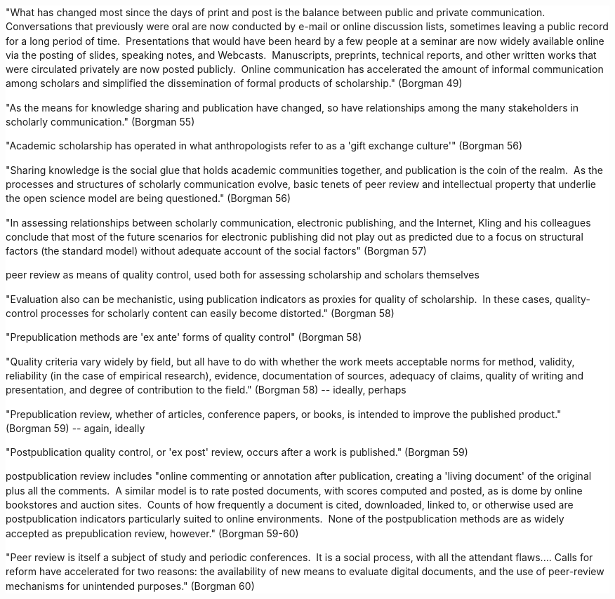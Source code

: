 "What has changed most since the days of print and post is the balance between public and private communication.  Conversations that previously were oral are now conducted by e-mail or online discussion lists, sometimes leaving a public record for a long period of time.  Presentations that would have been heard by a few people at a seminar are now widely available online via the posting of slides, speaking notes, and Webcasts.  Manuscripts, preprints, technical reports, and other written works that were circulated privately are now posted publicly.  Online communication has accelerated the amount of informal communication among scholars and simplified the dissemination of formal products of scholarship." (Borgman 49)

"As the means for knowledge sharing and publication have changed, so have relationships among the many stakeholders in scholarly communication." (Borgman 55)

"Academic scholarship has operated in what anthropologists refer to as a 'gift exchange culture'" (Borgman 56)

"Sharing knowledge is the social glue that holds academic communities together, and publication is the coin of the realm.  As the processes and structures of scholarly communication evolve, basic tenets of peer review and intellectual property that underlie the open science model are being questioned." (Borgman 56)

"In assessing relationships between scholarly communication, electronic publishing, and the Internet, Kling and his colleagues conclude that most of the future scenarios for electronic publishing did not play out as predicted due to a focus on structural factors (the standard model) without adequate account of the social factors" (Borgman 57)

peer review as means of quality control, used both for assessing scholarship and scholars themselves

"Evaluation also can be mechanistic, using publication indicators as proxies for quality of scholarship.  In these cases, quality-control processes for scholarly content can easily become distorted." (Borgman 58)

"Prepublication methods are 'ex ante' forms of quality control" (Borgman 58)

"Quality criteria vary widely by field, but all have to do with whether the work meets acceptable norms for method, validity, reliability (in the case of empirical research), evidence, documentation of sources, adequacy of claims, quality of writing and presentation, and degree of contribution to the field." (Borgman 58) -- ideally, perhaps

"Prepublication review, whether of articles, conference papers, or books, is intended to improve the published product." (Borgman 59) -- again, ideally

"Postpublication quality control, or 'ex post' review, occurs after a work is published." (Borgman 59)

postpublication review includes "online commenting or annotation after publication, creating a 'living document' of the original plus all the comments.  A similar model is to rate posted documents, with scores computed and posted, as is dome by online bookstores and auction sites.  Counts of how frequently a document is cited, downloaded, linked to, or otherwise used are postpublication indicators particularly suited to online environments.  None of the postpublication methods are as widely accepted as prepublication review, however." (Borgman 59-60)

"Peer review is itself a subject of study and periodic conferences.  It is a social process, with all the attendant flaws.... Calls for reform have accelerated for two reasons: the availability of new means to evaluate digital documents, and the use of peer-review mechanisms for unintended purposes." (Borgman 60)
